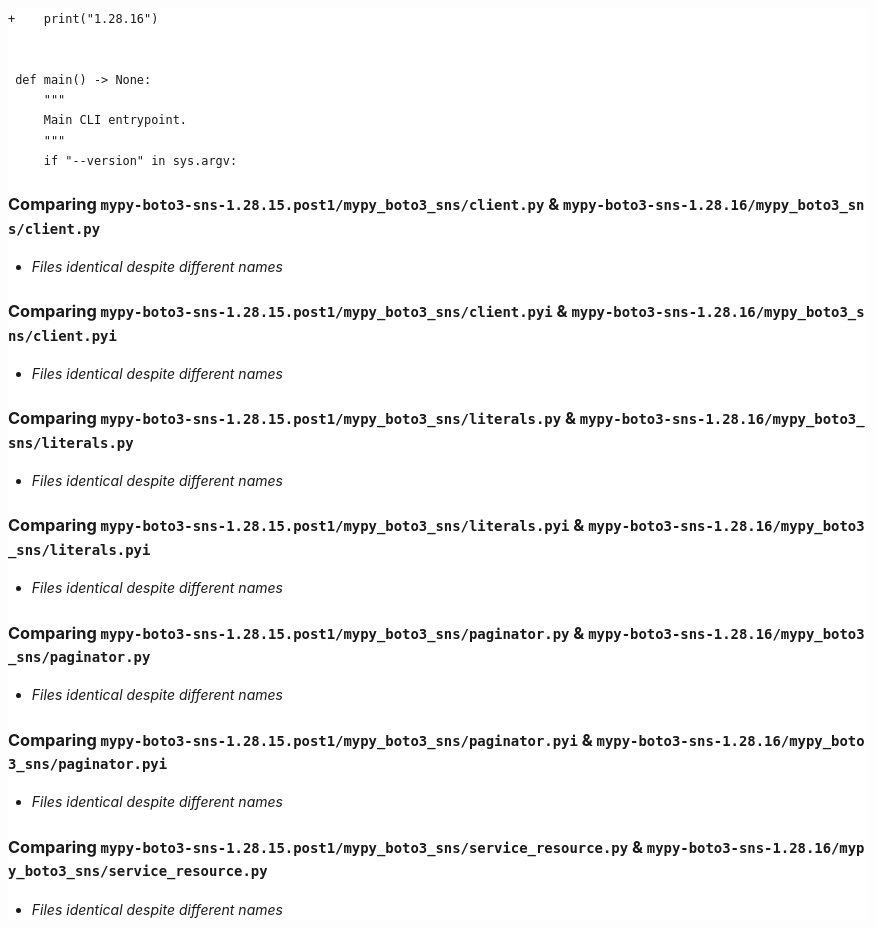 ```
+    print("1.28.16")
 
 
 def main() -> None:
     """
     Main CLI entrypoint.
     """
     if "--version" in sys.argv:
```

### Comparing `mypy-boto3-sns-1.28.15.post1/mypy_boto3_sns/client.py` & `mypy-boto3-sns-1.28.16/mypy_boto3_sns/client.py`

 * *Files identical despite different names*

### Comparing `mypy-boto3-sns-1.28.15.post1/mypy_boto3_sns/client.pyi` & `mypy-boto3-sns-1.28.16/mypy_boto3_sns/client.pyi`

 * *Files identical despite different names*

### Comparing `mypy-boto3-sns-1.28.15.post1/mypy_boto3_sns/literals.py` & `mypy-boto3-sns-1.28.16/mypy_boto3_sns/literals.py`

 * *Files identical despite different names*

### Comparing `mypy-boto3-sns-1.28.15.post1/mypy_boto3_sns/literals.pyi` & `mypy-boto3-sns-1.28.16/mypy_boto3_sns/literals.pyi`

 * *Files identical despite different names*

### Comparing `mypy-boto3-sns-1.28.15.post1/mypy_boto3_sns/paginator.py` & `mypy-boto3-sns-1.28.16/mypy_boto3_sns/paginator.py`

 * *Files identical despite different names*

### Comparing `mypy-boto3-sns-1.28.15.post1/mypy_boto3_sns/paginator.pyi` & `mypy-boto3-sns-1.28.16/mypy_boto3_sns/paginator.pyi`

 * *Files identical despite different names*

### Comparing `mypy-boto3-sns-1.28.15.post1/mypy_boto3_sns/service_resource.py` & `mypy-boto3-sns-1.28.16/mypy_boto3_sns/service_resource.py`

 * *Files identical despite different names*
